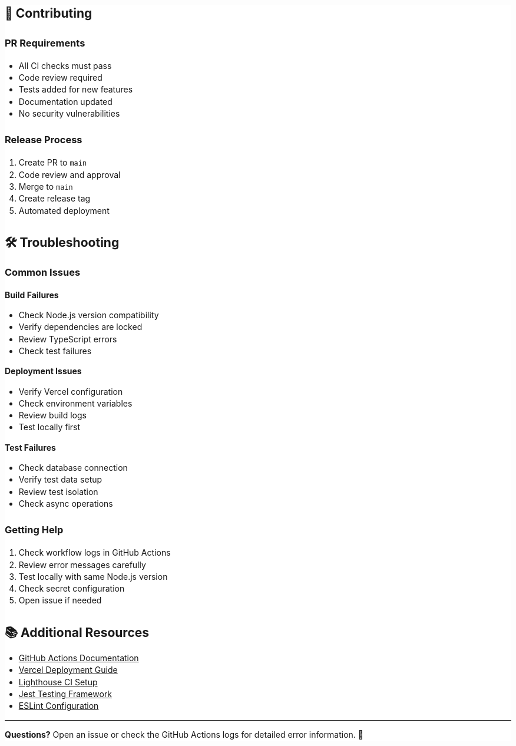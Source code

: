 ## 📝 Contributing

### PR Requirements
- All CI checks must pass
- Code review required
- Tests added for new features
- Documentation updated
- No security vulnerabilities

### Release Process
1. Create PR to `main`
2. Code review and approval
3. Merge to `main`
4. Create release tag
5. Automated deployment

## 🛠️ Troubleshooting

### Common Issues

**Build Failures**
- Check Node.js version compatibility
- Verify dependencies are locked
- Review TypeScript errors
- Check test failures

**Deployment Issues**
- Verify Vercel configuration
- Check environment variables
- Review build logs
- Test locally first

**Test Failures**
- Check database connection
- Verify test data setup
- Review test isolation
- Check async operations

### Getting Help

1. Check workflow logs in GitHub Actions
2. Review error messages carefully
3. Test locally with same Node.js version
4. Check secret configuration
5. Open issue if needed

## 📚 Additional Resources

- [GitHub Actions Documentation](https://docs.github.com/en/actions)
- [Vercel Deployment Guide](https://vercel.com/docs)
- [Lighthouse CI Setup](https://github.com/GoogleChrome/lighthouse-ci)
- [Jest Testing Framework](https://jestjs.io/)
- [ESLint Configuration](https://eslint.org/)

---

**Questions?** Open an issue or check the GitHub Actions logs for detailed error information. 🚀